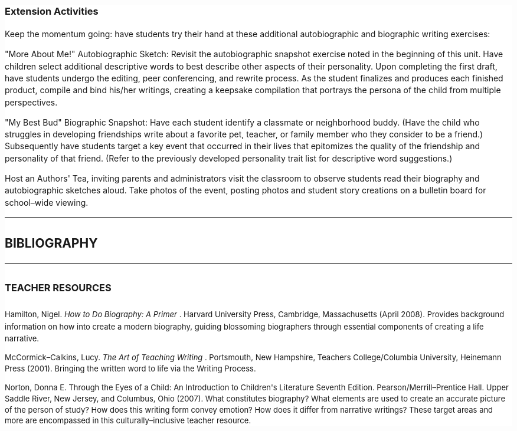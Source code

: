 <h3>
  Extension Activities
 </h3>
 <p>
  Keep the momentum going: have students try their hand at these additional autobiographic and biographic writing exercises:
 </p>
<p>
  "More About Me!" Autobiographic Sketch: Revisit the autobiographic snapshot exercise noted in the beginning of this unit. Have children select additional descriptive words to best describe other aspects of their personality. Upon completing the first draft, have students undergo the editing, peer conferencing, and rewrite process. As the student finalizes and produces each finished product, compile and bind his/her writings, creating a keepsake compilation that portrays the persona of the child from multiple perspectives.
 </p>
<p>
  "My Best Bud" Biographic Snapshot: Have each student identify a classmate or neighborhood buddy. (Have the child who struggles in developing friendships write about a favorite pet, teacher, or family member who they consider to be a friend.) Subsequently have students target a key event that occurred in their lives that epitomizes the quality of the friendship and personality of that friend. (Refer to the previously developed personality trait list for descriptive word suggestions.)
 </p>
<p>
  Host an Authors' Tea, inviting parents and administrators visit the classroom to observe students read their biography and autobiographic sketches aloud. Take photos of the event, posting photos and student story creations on a bulletin board for school–wide viewing.
 </p>

<hr/>
 <h2>
  BIBLIOGRAPHY
 </h2>
 <hr/>
 <h2>
 </h2>
 <h3>
  TEACHER RESOURCES
 </h3>
 <h3>
 </h3>
 <font size="-1">
  Hamilton, Nigel.
  <i>
   How to Do Biography: A Primer
  </i>
  . Harvard University Press, Cambridge, Massachusetts (April 2008). Provides background information on how into create a modern biography, guiding blossoming biographers through essential components of creating a life narrative.
<p>
   McCormick–Calkins, Lucy.
   <i>
    The Art of Teaching Writing
   </i>
   . Portsmouth, New Hampshire, Teachers College/Columbia University, Heinemann Press (2001). Bringing the written word to life via the Writing Process.
  </p>
<p>
   Norton, Donna E. Through the Eyes of a Child: An Introduction to Children's Literature Seventh Edition. Pearson/Merrill–Prentice Hall. Upper Saddle River, New Jersey, and Columbus, Ohio (2007). What constitutes biography? What elements are used to create an accurate picture of the person of study? How does this writing form convey emotion? How does it differ from narrative writings? These target areas and more are encompassed in this culturally–inclusive teacher resource.
  </p>
